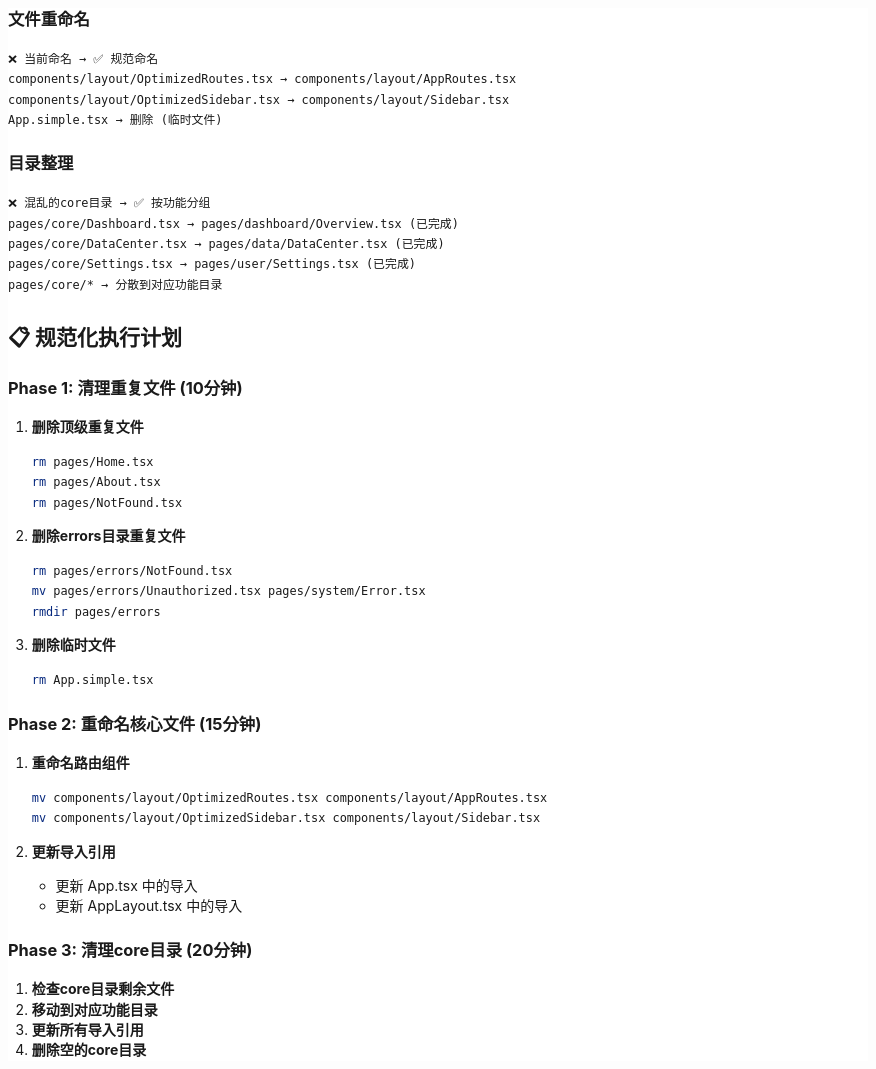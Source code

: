 ### 文件重命名
```
❌ 当前命名 → ✅ 规范命名
components/layout/OptimizedRoutes.tsx → components/layout/AppRoutes.tsx
components/layout/OptimizedSidebar.tsx → components/layout/Sidebar.tsx
App.simple.tsx → 删除 (临时文件)
```

### 目录整理
```
❌ 混乱的core目录 → ✅ 按功能分组
pages/core/Dashboard.tsx → pages/dashboard/Overview.tsx (已完成)
pages/core/DataCenter.tsx → pages/data/DataCenter.tsx (已完成)
pages/core/Settings.tsx → pages/user/Settings.tsx (已完成)
pages/core/* → 分散到对应功能目录
```

## 📋 规范化执行计划

### Phase 1: 清理重复文件 (10分钟)
1. **删除顶级重复文件**
   ```bash
   rm pages/Home.tsx
   rm pages/About.tsx  
   rm pages/NotFound.tsx
   ```

2. **删除errors目录重复文件**
   ```bash
   rm pages/errors/NotFound.tsx
   mv pages/errors/Unauthorized.tsx pages/system/Error.tsx
   rmdir pages/errors
   ```

3. **删除临时文件**
   ```bash
   rm App.simple.tsx
   ```

### Phase 2: 重命名核心文件 (15分钟)
1. **重命名路由组件**
   ```bash
   mv components/layout/OptimizedRoutes.tsx components/layout/AppRoutes.tsx
   mv components/layout/OptimizedSidebar.tsx components/layout/Sidebar.tsx
   ```

2. **更新导入引用**
   - 更新 App.tsx 中的导入
   - 更新 AppLayout.tsx 中的导入

### Phase 3: 清理core目录 (20分钟)
1. **检查core目录剩余文件**
2. **移动到对应功能目录**
3. **更新所有导入引用**
4. **删除空的core目录**

